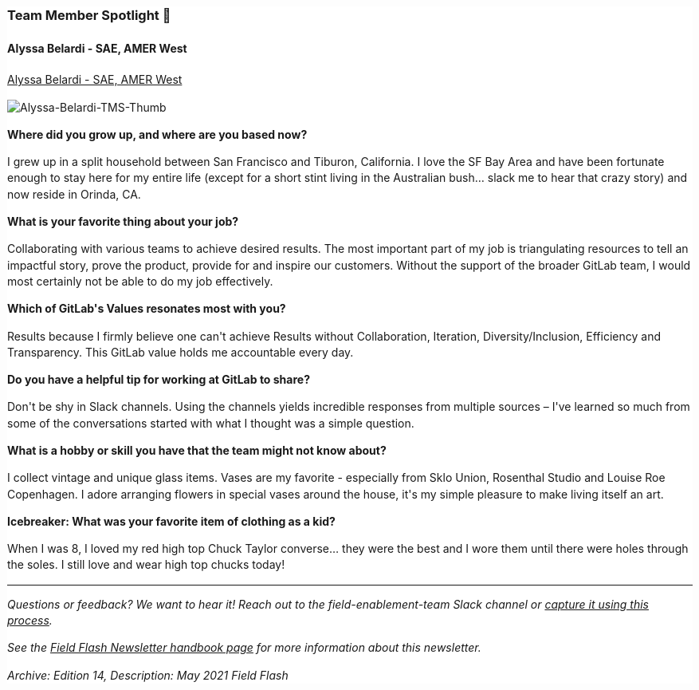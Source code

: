 ### Team Member Spotlight 🔦

#### Alyssa Belardi - SAE, AMER West

[Alyssa Belardi - SAE, AMER West](/handbook/company/team/#abelardi)

![Alyssa-Belardi-TMS-Thumb](/images/sales/field-communications/field-flash-newsletter/Alyssa-Belardi-TMS-Thumb.jpeg)

**Where did you grow up, and where are you based now?**

I grew up in a split household between San Francisco and Tiburon, California. I love the SF Bay Area and have been fortunate enough to stay here for my entire life (except for a short stint living in the Australian bush… slack me to hear that crazy story) and now reside in Orinda, CA.

**What is your favorite thing about your job?**

Collaborating with various teams to achieve desired results. The most important part of my job is triangulating resources to tell an impactful story, prove the product, provide for and inspire our customers. Without the support of the broader GitLab team, I would most certainly not be able to do my job effectively.

**Which of GitLab's Values resonates most with you?**

Results because I firmly believe one can't achieve Results without Collaboration, Iteration, Diversity/Inclusion, Efficiency and Transparency. This GitLab value holds me accountable every day.

**Do you have a helpful tip for working at GitLab to share?**

Don't be shy in Slack channels. Using the channels yields incredible responses from multiple sources – I've learned so much from some of the conversations started with what I thought was a simple question.

**What is a hobby or skill you have that the team might not know about?**

I collect vintage and unique glass items. Vases are my favorite - especially from Sklo Union, Rosenthal Studio and Louise Roe Copenhagen. I adore arranging flowers in special vases around the house, it's my simple pleasure to make living itself an art.

**Icebreaker: What was your favorite item of clothing as a kid?**

When I was 8, I loved my red high top Chuck Taylor converse… they were the best and I wore them until there were holes through the soles. I still love and wear high top chucks today!

---

*Questions or feedback? We want to hear it! Reach out to the field-enablement-team Slack channel or [capture it using this process](/handbook/sales/field-communications/#sharing-feedback).*

*See the [Field Flash Newsletter handbook page](/handbook/sales/field-communications/field-flash-newsletter/) for more information about this newsletter.*

*Archive: Edition 14, Description: May 2021 Field Flash*
